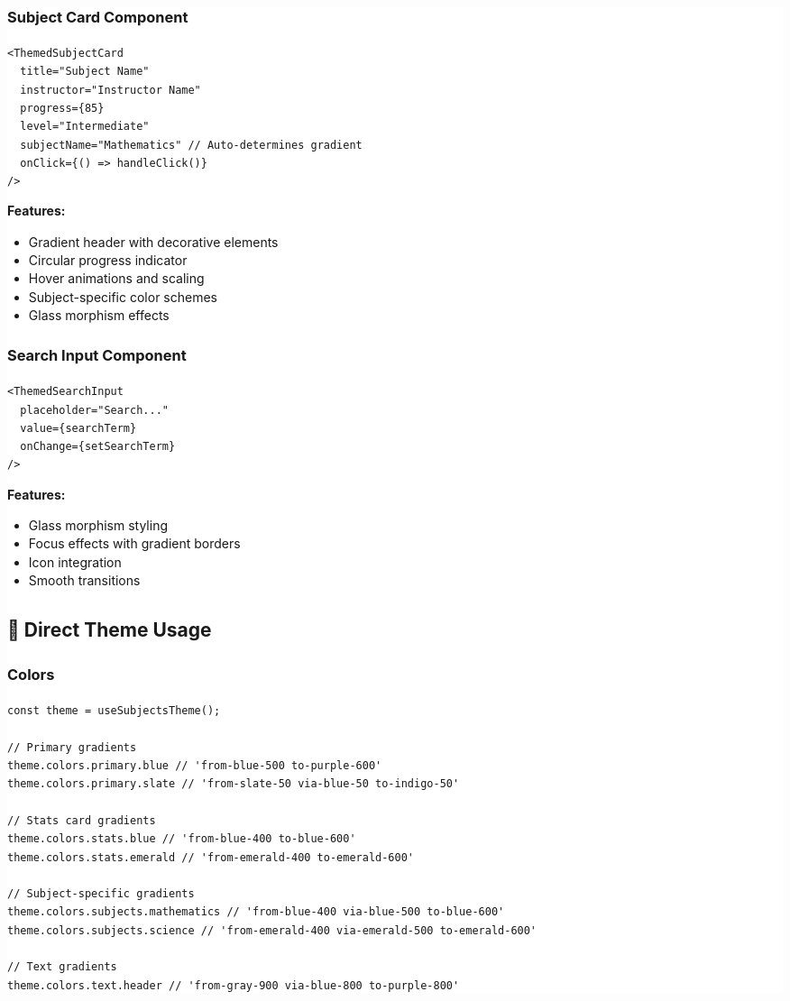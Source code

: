 ### Subject Card Component

```tsx
<ThemedSubjectCard
  title="Subject Name"
  instructor="Instructor Name"
  progress={85}
  level="Intermediate"
  subjectName="Mathematics" // Auto-determines gradient
  onClick={() => handleClick()}
/>
```

**Features:**
- Gradient header with decorative elements
- Circular progress indicator
- Hover animations and scaling
- Subject-specific color schemes
- Glass morphism effects

### Search Input Component

```tsx
<ThemedSearchInput
  placeholder="Search..."
  value={searchTerm}
  onChange={setSearchTerm}
/>
```

**Features:**
- Glass morphism styling
- Focus effects with gradient borders
- Icon integration
- Smooth transitions

## 🎯 Direct Theme Usage

### Colors

```tsx
const theme = useSubjectsTheme();

// Primary gradients
theme.colors.primary.blue // 'from-blue-500 to-purple-600'
theme.colors.primary.slate // 'from-slate-50 via-blue-50 to-indigo-50'

// Stats card gradients
theme.colors.stats.blue // 'from-blue-400 to-blue-600'
theme.colors.stats.emerald // 'from-emerald-400 to-emerald-600'

// Subject-specific gradients
theme.colors.subjects.mathematics // 'from-blue-400 via-blue-500 to-blue-600'
theme.colors.subjects.science // 'from-emerald-400 via-emerald-500 to-emerald-600'

// Text gradients
theme.colors.text.header // 'from-gray-900 via-blue-800 to-purple-800'
```

